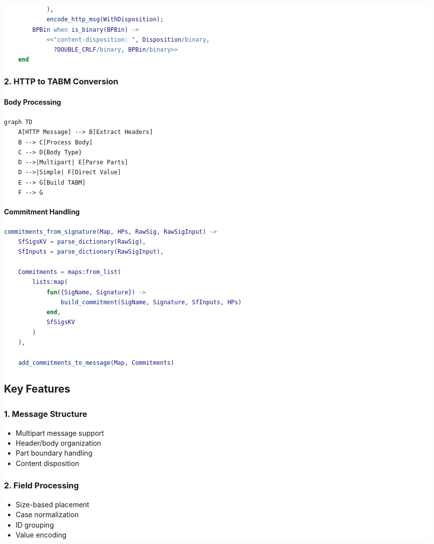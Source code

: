 ```erlang
            ),
            encode_http_msg(WithDisposition);
        BPBin when is_binary(BPBin) ->
            <<"content-disposition: ", Disposition/binary,
              ?DOUBLE_CRLF/binary, BPBin/binary>>
    end
```

### 2. HTTP to TABM Conversion

#### Body Processing
```mermaid
graph TD
    A[HTTP Message] --> B[Extract Headers]
    B --> C[Process Body]
    C --> D{Body Type}
    D -->|Multipart| E[Parse Parts]
    D -->|Simple| F[Direct Value]
    E --> G[Build TABM]
    F --> G
```

#### Commitment Handling
```erlang
commitments_from_signature(Map, HPs, RawSig, RawSigInput) ->
    SfSigsKV = parse_dictionary(RawSig),
    SfInputs = parse_dictionary(RawSigInput),
    
    Commitments = maps:from_list(
        lists:map(
            fun({SigName, Signature}) ->
                build_commitment(SigName, Signature, SfInputs, HPs)
            end,
            SfSigsKV
        )
    ),
    
    add_commitments_to_message(Map, Commitments)
```

## Key Features

### 1. Message Structure
- Multipart message support
- Header/body organization
- Part boundary handling
- Content disposition

### 2. Field Processing
- Size-based placement
- Case normalization
- ID grouping
- Value encoding
